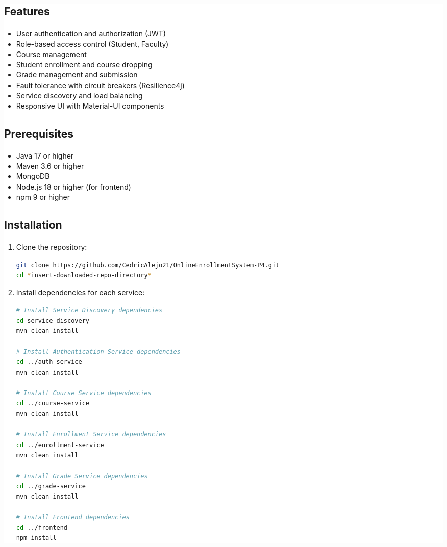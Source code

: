## Features

- User authentication and authorization (JWT)
- Role-based access control (Student, Faculty)
- Course management
- Student enrollment and course dropping
- Grade management and submission
- Fault tolerance with circuit breakers (Resilience4j)
- Service discovery and load balancing
- Responsive UI with Material-UI components

## Prerequisites

- Java 17 or higher
- Maven 3.6 or higher
- MongoDB
- Node.js 18 or higher (for frontend)
- npm 9 or higher

## Installation

1. Clone the repository:
   ```bash
   git clone https://github.com/CedricAlejo21/OnlineEnrollmentSystem-P4.git
   cd *insert-downloaded-repo-directory*
   ```

2. Install dependencies for each service:
   ```bash
   # Install Service Discovery dependencies
   cd service-discovery
   mvn clean install

   # Install Authentication Service dependencies
   cd ../auth-service
   mvn clean install

   # Install Course Service dependencies
   cd ../course-service
   mvn clean install

   # Install Enrollment Service dependencies
   cd ../enrollment-service
   mvn clean install

   # Install Grade Service dependencies
   cd ../grade-service
   mvn clean install

   # Install Frontend dependencies
   cd ../frontend
   npm install
   ```
